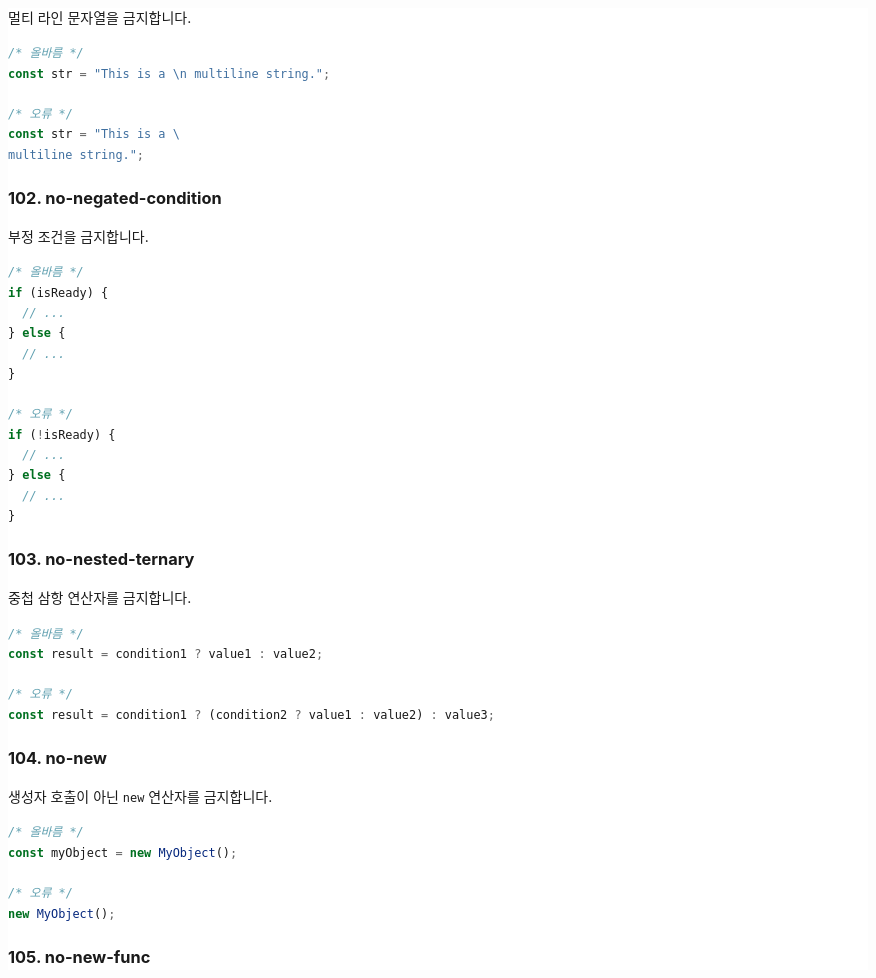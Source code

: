 멀티 라인 문자열을 금지합니다.
```js
/* 올바름 */
const str = "This is a \n multiline string.";

/* 오류 */
const str = "This is a \
multiline string.";
```

### 102. no-negated-condition

부정 조건을 금지합니다.
```js
/* 올바름 */
if (isReady) {
  // ...
} else {
  // ...
}

/* 오류 */
if (!isReady) {
  // ...
} else {
  // ...
}
```

### 103. no-nested-ternary

중첩 삼항 연산자를 금지합니다.
```js
/* 올바름 */
const result = condition1 ? value1 : value2;

/* 오류 */
const result = condition1 ? (condition2 ? value1 : value2) : value3;
```

### 104. no-new

생성자 호출이 아닌 `new` 연산자를 금지합니다.
```js
/* 올바름 */
const myObject = new MyObject();

/* 오류 */
new MyObject();
```

### 105. no-new-func
